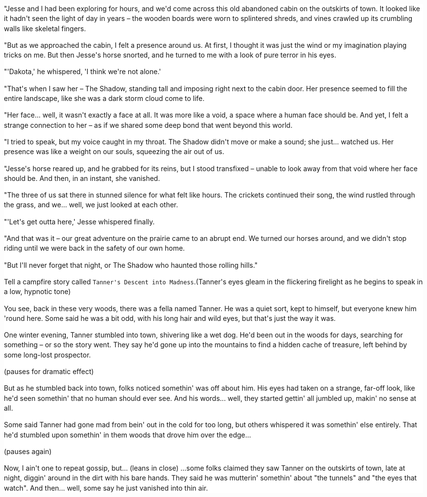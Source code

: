 "Jesse and I had been exploring for hours, and we'd come across this old abandoned cabin on the outskirts of town. It looked like it hadn't seen the light of day in years – the wooden boards were worn to splintered shreds, and vines crawled up its crumbling walls like skeletal fingers.

"But as we approached the cabin, I felt a presence around us. At first, I thought it was just the wind or my imagination playing tricks on me. But then Jesse's horse snorted, and he turned to me with a look of pure terror in his eyes.

"'Dakota,' he whispered, 'I think we're not alone.'

"That's when I saw her – The Shadow, standing tall and imposing right next to the cabin door. Her presence seemed to fill the entire landscape, like she was a dark storm cloud come to life.

"Her face... well, it wasn't exactly a face at all. It was more like a void, a space where a human face should be. And yet, I felt a strange connection to her – as if we shared some deep bond that went beyond this world.

"I tried to speak, but my voice caught in my throat. The Shadow didn't move or make a sound; she just... watched us. Her presence was like a weight on our souls, squeezing the air out of us.

"Jesse's horse reared up, and he grabbed for its reins, but I stood transfixed – unable to look away from that void where her face should be. And then, in an instant, she vanished.

"The three of us sat there in stunned silence for what felt like hours. The crickets continued their song, the wind rustled through the grass, and we... well, we just looked at each other.

"'Let's get outta here,' Jesse whispered finally.

"And that was it – our great adventure on the prairie came to an abrupt end. We turned our horses around, and we didn't stop riding until we were back in the safety of our own home.

"But I'll never forget that night, or The Shadow who haunted those rolling hills."<end>

Tell a campfire story called `Tanner's Descent into Madness`.<start>(Tanner's eyes gleam in the flickering firelight as he begins to speak in a low, hypnotic tone)

You see, back in these very woods, there was a fella named Tanner. He was a quiet sort, kept to himself, but everyone knew him 'round here. Some said he was a bit odd, with his long hair and wild eyes, but that's just the way it was.

One winter evening, Tanner stumbled into town, shivering like a wet dog. He'd been out in the woods for days, searching for something – or so the story went. They say he'd gone up into the mountains to find a hidden cache of treasure, left behind by some long-lost prospector.

(pauses for dramatic effect)

But as he stumbled back into town, folks noticed somethin' was off about him. His eyes had taken on a strange, far-off look, like he'd seen somethin' that no human should ever see. And his words... well, they started gettin' all jumbled up, makin' no sense at all.

Some said Tanner had gone mad from bein' out in the cold for too long, but others whispered it was somethin' else entirely. That he'd stumbled upon somethin' in them woods that drove him over the edge...

(pauses again)

Now, I ain't one to repeat gossip, but... (leans in close) ...some folks claimed they saw Tanner on the outskirts of town, late at night, diggin' around in the dirt with his bare hands. They said he was mutterin' somethin' about "the tunnels" and "the eyes that watch". And then... well, some say he just vanished into thin air.
